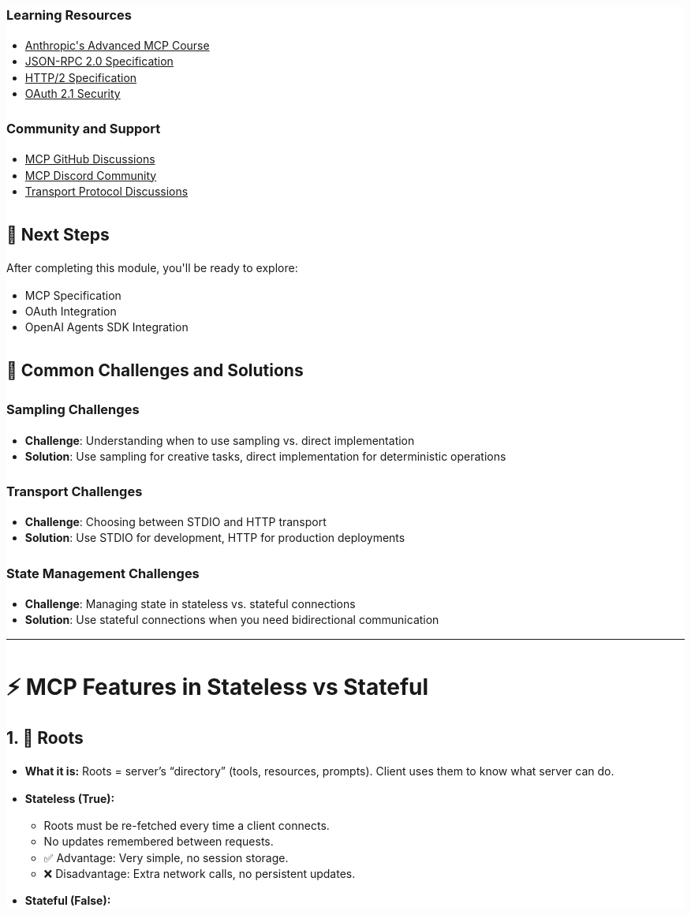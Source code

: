 ### Learning Resources
- [Anthropic's Advanced MCP Course](https://anthropic.skilljar.com/model-context-protocol-advanced-topics)
- [JSON-RPC 2.0 Specification](https://www.jsonrpc.org/specification)
- [HTTP/2 Specification](https://tools.ietf.org/html/rfc7540)
- [OAuth 2.1 Security](https://datatracker.ietf.org/doc/html/draft-ietf-oauth-v2-1)

### Community and Support
- [MCP GitHub Discussions](https://github.com/modelcontextprotocol/python-sdk/discussions)
- [MCP Discord Community](https://discord.gg/modelcontextprotocol)
- [Transport Protocol Discussions](https://github.com/modelcontextprotocol/specification/discussions)

## 🚀 Next Steps

After completing  this module, you'll be ready to explore:

- MCP Specification
- OAuth Integration
- OpenAI Agents SDK Integration

## 🔧 Common Challenges and Solutions

### Sampling Challenges
- **Challenge**: Understanding when to use sampling vs. direct implementation
- **Solution**: Use sampling for creative tasks, direct implementation for deterministic operations

### Transport Challenges
- **Challenge**: Choosing between STDIO and HTTP transport
- **Solution**: Use STDIO for development, HTTP for production deployments

### State Management Challenges
- **Challenge**: Managing state in stateless vs. stateful connections
- **Solution**: Use stateful connections when you need bidirectional communication

---

# ⚡ MCP Features in Stateless vs Stateful

## 1. 🌳 Roots

* **What it is:** Roots = server’s “directory” (tools, resources, prompts). Client uses them to know what server can do.
* **Stateless (True):**

  * Roots must be re-fetched every time a client connects.
  * No updates remembered between requests.
  * ✅ Advantage: Very simple, no session storage.
  * ❌ Disadvantage: Extra network calls, no persistent updates.
* **Stateful (False):**
